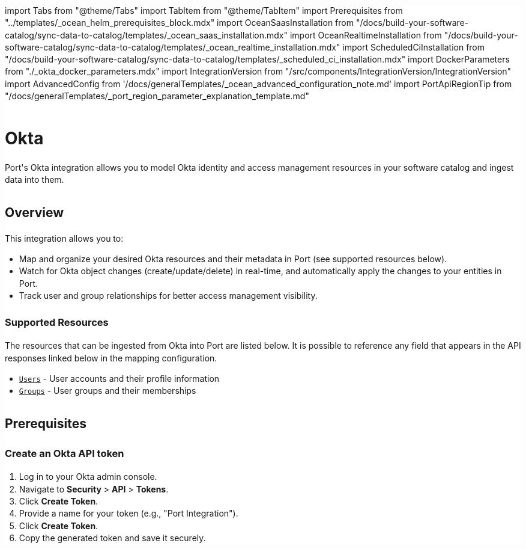 import Tabs from "@theme/Tabs"
import TabItem from "@theme/TabItem"
import Prerequisites from "../templates/_ocean_helm_prerequisites_block.mdx"
import OceanSaasInstallation from "/docs/build-your-software-catalog/sync-data-to-catalog/templates/_ocean_saas_installation.mdx"
import OceanRealtimeInstallation from "/docs/build-your-software-catalog/sync-data-to-catalog/templates/_ocean_realtime_installation.mdx"
import ScheduledCiInstallation from "/docs/build-your-software-catalog/sync-data-to-catalog/templates/_scheduled_ci_installation.mdx"
import DockerParameters from "./_okta_docker_parameters.mdx"
import IntegrationVersion from "/src/components/IntegrationVersion/IntegrationVersion"
import AdvancedConfig from '/docs/generalTemplates/_ocean_advanced_configuration_note.md'
import PortApiRegionTip from "/docs/generalTemplates/_port_region_parameter_explanation_template.md"

# Okta

Port's Okta integration allows you to model Okta identity and access management resources in your software catalog and ingest data into them.

## Overview

This integration allows you to:

- Map and organize your desired Okta resources and their metadata in Port (see supported resources below).
- Watch for Okta object changes (create/update/delete) in real-time, and automatically apply the changes to your entities in Port.
- Track user and group relationships for better access management visibility.

### Supported Resources

The resources that can be ingested from Okta into Port are listed below. It is possible to reference any field that appears in the API responses linked below in the mapping configuration.

- [`Users`](https://developer.okta.com/docs/reference/api/users/) - User accounts and their profile information
- [`Groups`](https://developer.okta.com/docs/reference/api/groups/) - User groups and their memberships

## Prerequisites

### Create an Okta API token

1. Log in to your Okta admin console.
2. Navigate to **Security** > **API** > **Tokens**.
3. Click **Create Token**.
4. Provide a name for your token (e.g., "Port Integration").
5. Click **Create Token**.
6. Copy the generated token and save it securely.
